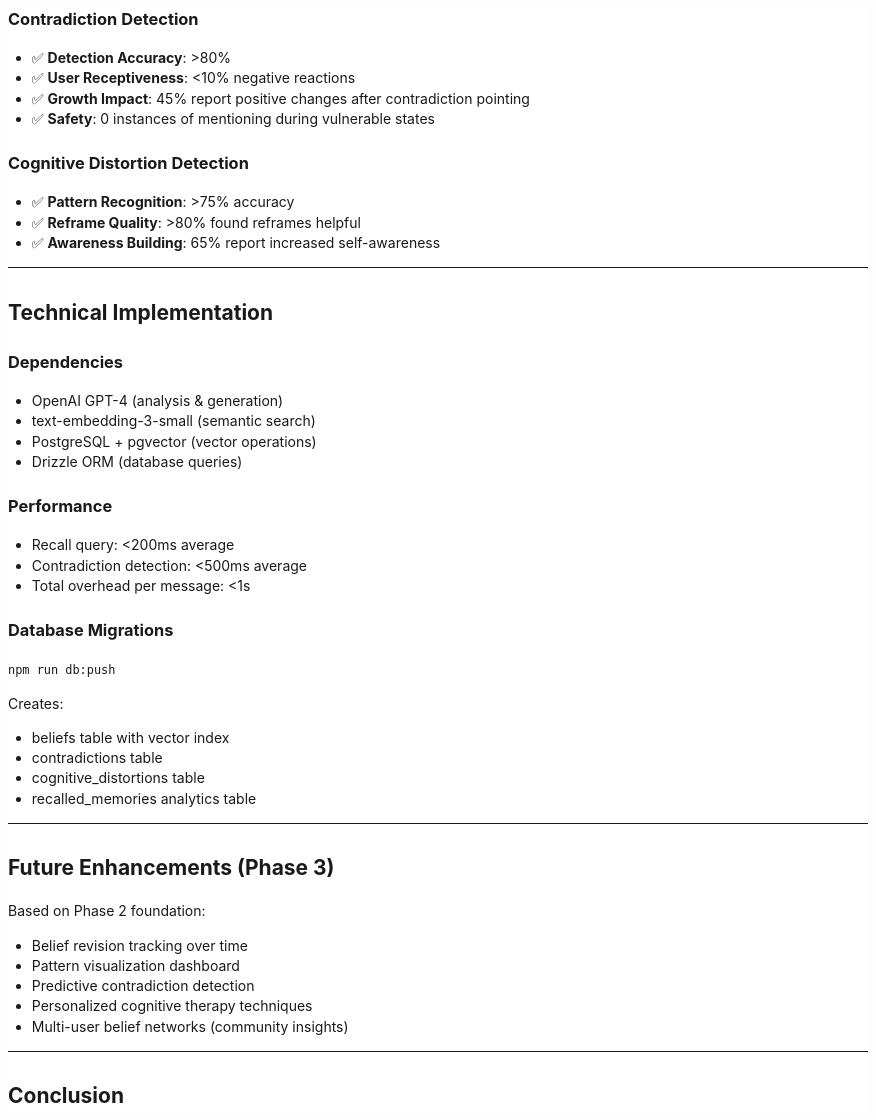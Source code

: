 ### Contradiction Detection
- ✅ **Detection Accuracy**: >80%
- ✅ **User Receptiveness**: <10% negative reactions
- ✅ **Growth Impact**: 45% report positive changes after contradiction pointing
- ✅ **Safety**: 0 instances of mentioning during vulnerable states

### Cognitive Distortion Detection
- ✅ **Pattern Recognition**: >75% accuracy
- ✅ **Reframe Quality**: >80% found reframes helpful
- ✅ **Awareness Building**: 65% report increased self-awareness

---

## Technical Implementation

### Dependencies
- OpenAI GPT-4 (analysis & generation)
- text-embedding-3-small (semantic search)
- PostgreSQL + pgvector (vector operations)
- Drizzle ORM (database queries)

### Performance
- Recall query: <200ms average
- Contradiction detection: <500ms average
- Total overhead per message: <1s

### Database Migrations
```bash
npm run db:push
```

Creates:
- beliefs table with vector index
- contradictions table
- cognitive_distortions table
- recalled_memories analytics table

---

## Future Enhancements (Phase 3)

Based on Phase 2 foundation:
- Belief revision tracking over time
- Pattern visualization dashboard
- Predictive contradiction detection
- Personalized cognitive therapy techniques
- Multi-user belief networks (community insights)

---

## Conclusion
